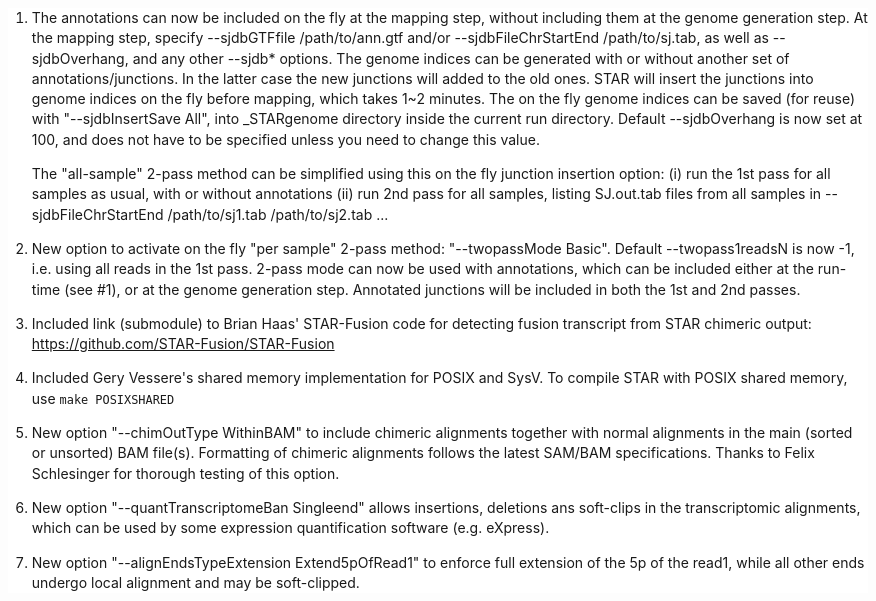 1. The annotations can now be included on the fly at the mapping step, without including them at the genome generation step.
   At the mapping step, specify --sjdbGTFfile /path/to/ann.gtf and/or --sjdbFileChrStartEnd /path/to/sj.tab, as well as --sjdbOverhang, and any other --sjdb* options.
   The genome indices can be generated with or  without another set of annotations/junctions. In the latter case the new junctions will added to the old ones.
   STAR will insert the junctions into genome indices on the fly before mapping, which takes 1~2 minutes.
   The on the fly genome indices can be saved (for reuse) with "--sjdbInsertSave All", into _STARgenome directory inside the current run directory.
   Default --sjdbOverhang is now set at 100, and does not have to be specified unless you need to change this value.

   The "all-sample" 2-pass method can be simplified using this on the fly junction insertion option: 
   (i) run the 1st pass for all samples as usual, with or without annotations
   (ii) run 2nd pass for all samples, listing SJ.out.tab files from all samples in --sjdbFileChrStartEnd /path/to/sj1.tab /path/to/sj2.tab ...

2. New option to activate on the fly "per sample" 2-pass method: "--twopassMode Basic".
   Default --twopass1readsN is now -1, i.e. using all reads in the 1st pass.
   2-pass mode can now be used with annotations, which can be included either at the run-time (see #1), or at the genome generation step.
   Annotated junctions will be included in both the 1st and 2nd passes.

3. Included link (submodule) to Brian Haas' STAR-Fusion code for detecting fusion transcript from STAR chimeric output:
   https://github.com/STAR-Fusion/STAR-Fusion

4. Included Gery Vessere's shared memory implementation for POSIX and SysV. 
   To compile STAR with POSIX shared memory, use `make POSIXSHARED`

5. New option "--chimOutType WithinBAM" to include chimeric alignments together with normal alignments in the main (sorted or unsorted) BAM file(s).
   Formatting of chimeric alignments follows the latest SAM/BAM specifications. Thanks to Felix Schlesinger for thorough testing of this option.

6. New option "--quantTranscriptomeBan Singleend" allows insertions, deletions ans soft-clips in the transcriptomic alignments, which can be used by some expression quantification software (e.g. eXpress). 
   
7. New option "--alignEndsTypeExtension Extend5pOfRead1" to enforce full extension of the 5p of the read1, while all other ends undergo local alignment and may be soft-clipped.

